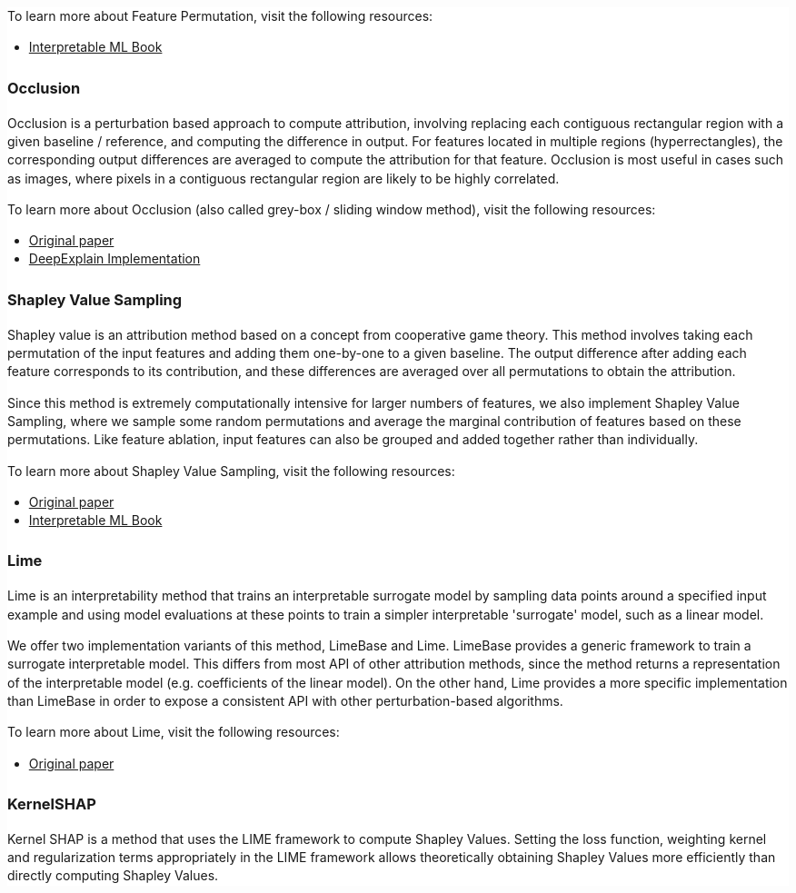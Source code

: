 To learn more about Feature Permutation, visit the following resources:
- [Interpretable ML Book](https://christophm.github.io/interpretable-ml-book/feature-importance.html)

### Occlusion
Occlusion is a perturbation based approach to compute attribution, involving replacing each contiguous rectangular region with a given baseline / reference, and computing the difference in output. For features located in multiple regions (hyperrectangles), the corresponding output differences are averaged to compute the attribution for that feature. Occlusion is most useful in cases such as images, where pixels in a contiguous rectangular region are likely to be highly correlated.

To learn more about Occlusion (also called grey-box / sliding window method), visit the following resources:
- [Original paper](https://arxiv.org/abs/1311.2901)
- [DeepExplain Implementation](https://github.com/marcoancona/DeepExplain/blob/master/deepexplain/tensorflow/methods.py)

### Shapley Value Sampling
Shapley value is an attribution method based on a concept from cooperative game theory. This method involves taking each permutation of the input features and adding them one-by-one to a given baseline.
The output difference after adding each feature corresponds to its contribution, and these differences are averaged over all permutations to obtain the attribution.

Since this method is extremely computationally intensive for larger numbers of features, we also implement Shapley Value Sampling, where we sample some random permutations and average the marginal contribution of features based on these permutations.
Like feature ablation, input features can also be grouped and added together rather than individually.

To learn more about Shapley Value Sampling, visit the following resources:
- [Original paper](https://www.sciencedirect.com/science/article/pii/S0305054808000804)
- [Interpretable ML Book](https://christophm.github.io/interpretable-ml-book/shapley.html)

### Lime
Lime is an interpretability method that trains an interpretable surrogate model by sampling data points around a specified input example and using model evaluations at these points to train a simpler interpretable 'surrogate' model, such as a linear model.

We offer two implementation variants of this method, LimeBase and Lime.
 LimeBase provides a generic framework to train a surrogate interpretable model. This differs from most API of other attribution methods, since the method returns a representation of the interpretable model (e.g. coefficients of the linear model). On the other hand, Lime provides a more specific implementation than LimeBase in order to expose a consistent API with other perturbation-based algorithms.

To learn more about Lime, visit the following resources:
- [Original paper](https://arxiv.org/abs/1602.04938)

### KernelSHAP
Kernel SHAP is a method that uses the LIME framework to compute Shapley Values. Setting the loss function, weighting kernel and regularization terms appropriately in the LIME framework allows theoretically obtaining Shapley Values more efficiently than directly computing Shapley Values.
